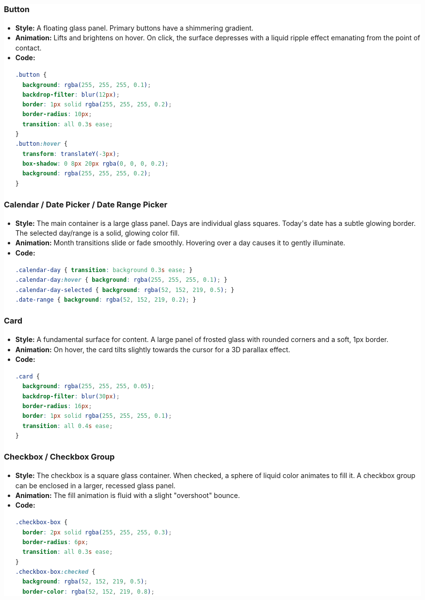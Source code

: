 ### **Button**
*   **Style:** A floating glass panel. Primary buttons have a shimmering gradient.
*   **Animation:** Lifts and brightens on hover. On click, the surface depresses with a liquid ripple effect emanating from the point of contact.
*   **Code:**
    ```css
    .button {
      background: rgba(255, 255, 255, 0.1);
      backdrop-filter: blur(12px);
      border: 1px solid rgba(255, 255, 255, 0.2);
      border-radius: 10px;
      transition: all 0.3s ease;
    }
    .button:hover {
      transform: translateY(-3px);
      box-shadow: 0 8px 20px rgba(0, 0, 0, 0.2);
      background: rgba(255, 255, 255, 0.2);
    }
    ```

### **Calendar / Date Picker / Date Range Picker**
*   **Style:** The main container is a large glass panel. Days are individual glass squares. Today's date has a subtle glowing border. The selected day/range is a solid, glowing color fill.
*   **Animation:** Month transitions slide or fade smoothly. Hovering over a day causes it to gently illuminate.
*   **Code:**
    ```css
    .calendar-day { transition: background 0.3s ease; }
    .calendar-day:hover { background: rgba(255, 255, 255, 0.1); }
    .calendar-day-selected { background: rgba(52, 152, 219, 0.5); }
    .date-range { background: rgba(52, 152, 219, 0.2); }
    ```

### **Card**
*   **Style:** A fundamental surface for content. A large panel of frosted glass with rounded corners and a soft, 1px border.
*   **Animation:** On hover, the card tilts slightly towards the cursor for a 3D parallax effect.
*   **Code:**
    ```css
    .card {
      background: rgba(255, 255, 255, 0.05);
      backdrop-filter: blur(30px);
      border-radius: 16px;
      border: 1px solid rgba(255, 255, 255, 0.1);
      transition: all 0.4s ease;
    }
    ```

### **Checkbox / Checkbox Group**
*   **Style:** The checkbox is a square glass container. When checked, a sphere of liquid color animates to fill it. A checkbox group can be enclosed in a larger, recessed glass panel.
*   **Animation:** The fill animation is fluid with a slight "overshoot" bounce.
*   **Code:**
    ```css
    .checkbox-box {
      border: 2px solid rgba(255, 255, 255, 0.3);
      border-radius: 6px;
      transition: all 0.3s ease;
    }
    .checkbox-box:checked {
      background: rgba(52, 152, 219, 0.5);
      border-color: rgba(52, 152, 219, 0.8);